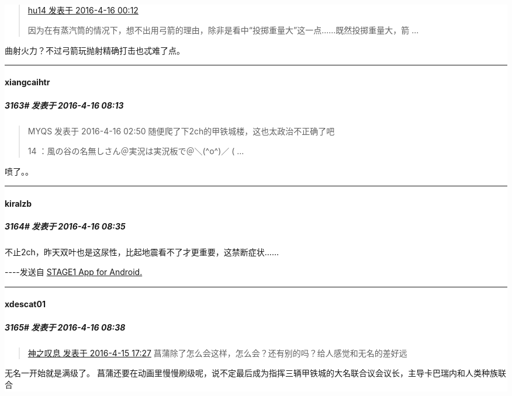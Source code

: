 
<blockquote><a href="httphttps://bbs.saraba1st.com/2b/forum.php?mod=redirect&amp;goto=findpost&amp;pid=32150667&amp;ptid=1180903" target="_blank">hu14 发表于 2016-4-16 00:12</a>

因为在有蒸汽筒的情况下，想不出用弓箭的理由，除非是看中“投掷重量大”这一点......既然投掷重量大，箭 ...</blockquote>
曲射火力？不过弓箭玩抛射精确打击也忒难了点。







-----

####  xiangcaihtr  
##### 3163#       发表于 2016-4-16 08:13



<blockquote>MYQS 发表于 2016-4-16 02:50
随便爬了下2ch的甲铁城楼，这也太政治不正确了吧


14 ：風の谷の名無しさん＠実況は実況板で＠＼(^o^)／ ( ...</blockquote>
喷了。。







-----

####  kiralzb  
##### 3164#       发表于 2016-4-16 08:35




不止2ch，昨天双叶也是这尿性，比起地震看不了才更重要，这禁断症状……


----发送自 [STAGE1 App for Android.](http://stage1.5j4m.com/?1.19)







-----

####  xdescat01  
##### 3165#       发表于 2016-4-16 08:38



<blockquote><a href="httphttps://bbs.saraba1st.com/2b/forum.php?mod=redirect&amp;amp;goto=findpost&amp;amp;pid=32147376&amp;amp;ptid=1180903" target="_blank">神之叹息 发表于 2016-4-15 17:27</a>
菖蒲除了怎么会这样，怎么会？还有别的吗？给人感觉和无名的差好远</blockquote>
无名一开始就是满级了。
菖蒲还要在动画里慢慢刷级呢，说不定最后成为指挥三辆甲铁城的大名联合议会议长，主导卡巴瑞内和人类种族联合



